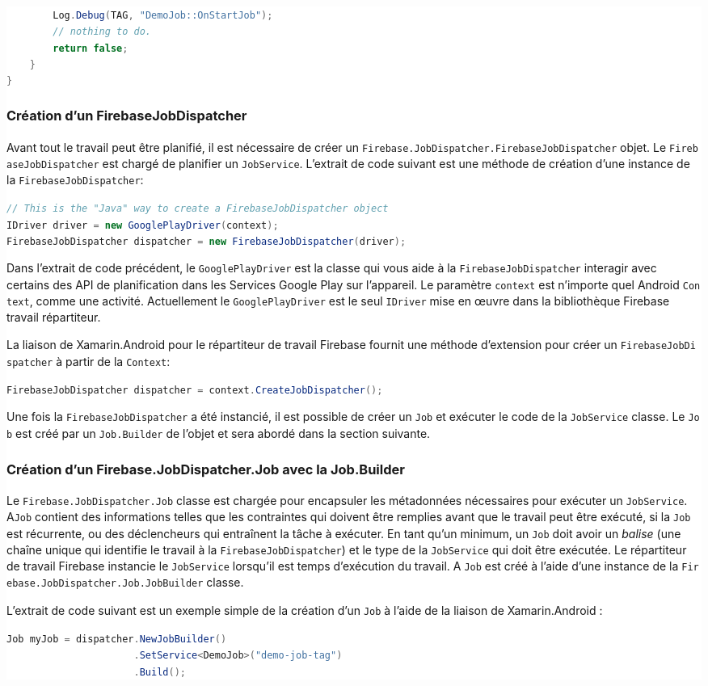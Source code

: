 ```csharp
        Log.Debug(TAG, "DemoJob::OnStartJob");
        // nothing to do.
        return false;
    }
}
```

### <a name="creating-a-firebasejobdispatcher"></a>Création d’un FirebaseJobDispatcher

Avant tout le travail peut être planifié, il est nécessaire de créer un `Firebase.JobDispatcher.FirebaseJobDispatcher` objet. Le `FirebaseJobDispatcher` est chargé de planifier un `JobService`. L’extrait de code suivant est une méthode de création d’une instance de la `FirebaseJobDispatcher`: 
 
 ```csharp
// This is the "Java" way to create a FirebaseJobDispatcher object
IDriver driver = new GooglePlayDriver(context);
FirebaseJobDispatcher dispatcher = new FirebaseJobDispatcher(driver);
```

Dans l’extrait de code précédent, le `GooglePlayDriver` est la classe qui vous aide à la `FirebaseJobDispatcher` interagir avec certains des API de planification dans les Services Google Play sur l’appareil. Le paramètre `context` est n’importe quel Android `Context`, comme une activité. Actuellement le `GooglePlayDriver` est le seul `IDriver` mise en œuvre dans la bibliothèque Firebase travail répartiteur. 

La liaison de Xamarin.Android pour le répartiteur de travail Firebase fournit une méthode d’extension pour créer un `FirebaseJobDispatcher` à partir de la `Context`: 

```csharp
FirebaseJobDispatcher dispatcher = context.CreateJobDispatcher();
```

Une fois la `FirebaseJobDispatcher` a été instancié, il est possible de créer un `Job` et exécuter le code de la `JobService` classe. Le `Job` est créé par un `Job.Builder` de l’objet et sera abordé dans la section suivante.

### <a name="creating-a-firebasejobdispatcherjob-with-the-jobbuilder"></a>Création d’un Firebase.JobDispatcher.Job avec la Job.Builder

Le `Firebase.JobDispatcher.Job` classe est chargée pour encapsuler les métadonnées nécessaires pour exécuter un `JobService`. A`Job` contient des informations telles que les contraintes qui doivent être remplies avant que le travail peut être exécuté, si la `Job` est récurrente, ou des déclencheurs qui entraînent la tâche à exécuter.  En tant qu’un minimum, un `Job` doit avoir un _balise_ (une chaîne unique qui identifie le travail à la `FirebaseJobDispatcher`) et le type de la `JobService` qui doit être exécutée. Le répartiteur de travail Firebase instancie le `JobService` lorsqu’il est temps d’exécution du travail.  A `Job` est créé à l’aide d’une instance de la `Firebase.JobDispatcher.Job.JobBuilder` classe. 

L’extrait de code suivant est un exemple simple de la création d’un `Job` à l’aide de la liaison de Xamarin.Android :

```csharp
Job myJob = dispatcher.NewJobBuilder()
                      .SetService<DemoJob>("demo-job-tag")
                      .Build();
```
